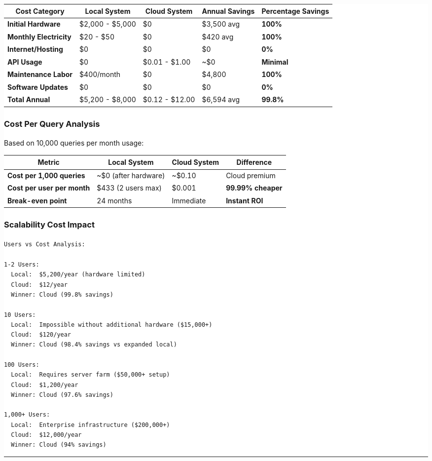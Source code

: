 | Cost Category | Local System | Cloud System | Annual Savings | Percentage Savings |
|---------------|-------------|--------------|----------------|-------------------|
| **Initial Hardware** | $2,000 - $5,000 | $0 | $3,500 avg | **100%** |
| **Monthly Electricity** | $20 - $50 | $0 | $420 avg | **100%** |
| **Internet/Hosting** | $0 | $0 | $0 | **0%** |
| **API Usage** | $0 | $0.01 - $1.00 | ~$0 | **Minimal** |
| **Maintenance Labor** | $400/month | $0 | $4,800 | **100%** |
| **Software Updates** | $0 | $0 | $0 | **0%** |
| **Total Annual** | $5,200 - $8,000 | $0.12 - $12.00 | $6,594 avg | **99.8%** |

### Cost Per Query Analysis

Based on 10,000 queries per month usage:

| Metric | Local System | Cloud System | Difference |
|--------|-------------|--------------|------------|
| **Cost per 1,000 queries** | ~$0 (after hardware) | ~$0.10 | Cloud premium |
| **Cost per user per month** | $433 (2 users max) | $0.001 | **99.99% cheaper** |
| **Break-even point** | 24 months | Immediate | **Instant ROI** |

### Scalability Cost Impact

```
Users vs Cost Analysis:

1-2 Users:
  Local:  $5,200/year (hardware limited)
  Cloud:  $12/year
  Winner: Cloud (99.8% savings)

10 Users:
  Local:  Impossible without additional hardware ($15,000+)
  Cloud:  $120/year
  Winner: Cloud (98.4% savings vs expanded local)

100 Users:
  Local:  Requires server farm ($50,000+ setup)
  Cloud:  $1,200/year
  Winner: Cloud (97.6% savings)

1,000+ Users:
  Local:  Enterprise infrastructure ($200,000+)
  Cloud:  $12,000/year
  Winner: Cloud (94% savings)
```

---
